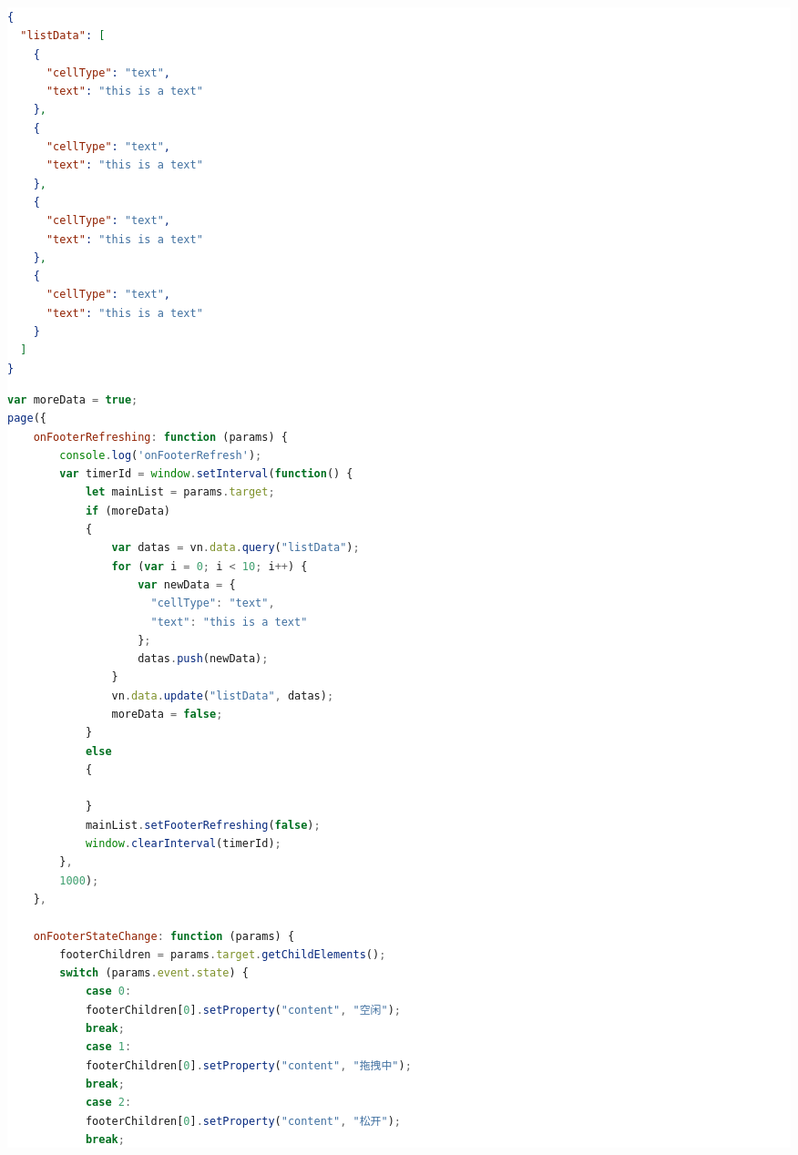 ```json
{
  "listData": [
    {
      "cellType": "text",
      "text": "this is a text"
    },
    {
      "cellType": "text",
      "text": "this is a text"
    },
    {
      "cellType": "text",
      "text": "this is a text"
    },
    {
      "cellType": "text",
      "text": "this is a text"
    }
  ]
}
```

```js
var moreData = true;
page({     
    onFooterRefreshing: function (params) {
        console.log('onFooterRefresh');
        var timerId = window.setInterval(function() {
            let mainList = params.target;
            if (moreData)
            {
                var datas = vn.data.query("listData");
                for (var i = 0; i < 10; i++) {
                    var newData = {
                      "cellType": "text",
                      "text": "this is a text"
                    };
                    datas.push(newData);
                }
                vn.data.update("listData", datas);
                moreData = false;
            }
            else
            {
                
            }
            mainList.setFooterRefreshing(false);
            window.clearInterval(timerId);
        },
        1000);
    },

    onFooterStateChange: function (params) {
        footerChildren = params.target.getChildElements();
        switch (params.event.state) {
            case 0:
            footerChildren[0].setProperty("content", "空闲");
            break;
            case 1:
            footerChildren[0].setProperty("content", "拖拽中");
            break;
            case 2:
            footerChildren[0].setProperty("content", "松开");
            break;
```